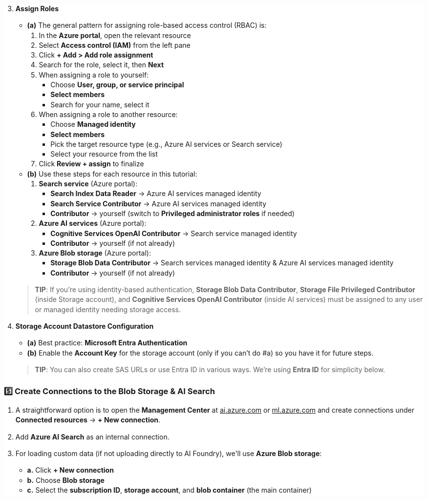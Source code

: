3. **Assign Roles**  
   - **(a)** The general pattern for assigning role-based access control (RBAC) is:  
     1. In the **Azure portal**, open the relevant resource  
     2. Select **Access control (IAM)** from the left pane  
     3. Click **+ Add > Add role assignment**  
     4. Search for the role, select it, then **Next**  
     5. When assigning a role to yourself:
        - Choose **User, group, or service principal**
        - **Select members**
        - Search for your name, select it
     6. When assigning a role to another resource:
        - Choose **Managed identity**
        - **Select members**
        - Pick the target resource type (e.g., Azure AI services or Search service)
        - Select your resource from the list
     7. Click **Review + assign** to finalize  
   - **(b)** Use these steps for each resource in this tutorial:
     1. **Search service** (Azure portal):
        - **Search Index Data Reader** → Azure AI services managed identity  
        - **Search Service Contributor** → Azure AI services managed identity  
        - **Contributor** → yourself (switch to **Privileged administrator roles** if needed)
     2. **Azure AI services** (Azure portal):
        - **Cognitive Services OpenAI Contributor** → Search service managed identity  
        - **Contributor** → yourself (if not already)
     3. **Azure Blob storage** (Azure portal):
        - **Storage Blob Data Contributor** → Search services managed identity & Azure AI services managed identity  
        - **Contributor** → yourself (if not already)

   > **TIP**: If you’re using identity-based authentication, **Storage Blob Data Contributor**, **Storage File Privileged Contributor** (inside Storage account), and **Cognitive Services OpenAI Contributor** (inside AI services) must be assigned to any user or managed identity needing storage access.

4. **Storage Account Datastore Configuration**  
   - **(a)** Best practice: **Microsoft Entra Authentication**  
   - **(b)** Enable the **Account Key** for the storage account (only if you can’t do #a) so you have it for future steps.

   > **TIP**: You can also create SAS URLs or use Entra ID in various ways. We’re using **Entra ID** for simplicity below.

### 5️⃣ Create Connections to the Blob Storage & AI Search

1. A straightforward option is to open the **Management Center** at [ai.azure.com](https://ai.azure.com) or [ml.azure.com](https://ml.azure.com) and create connections under **Connected resources** → **+ New connection**.  
2. Add **Azure AI Search** as an internal connection.

3. For loading custom data (if not uploading directly to AI Foundry), we'll use **Azure Blob storage**:

   - **a.** Click **+ New connection**  
   - **b.** Choose **Blob storage**  
   - **c.** Select the **subscription ID**, **storage account**, and **blob container** (the main container)
